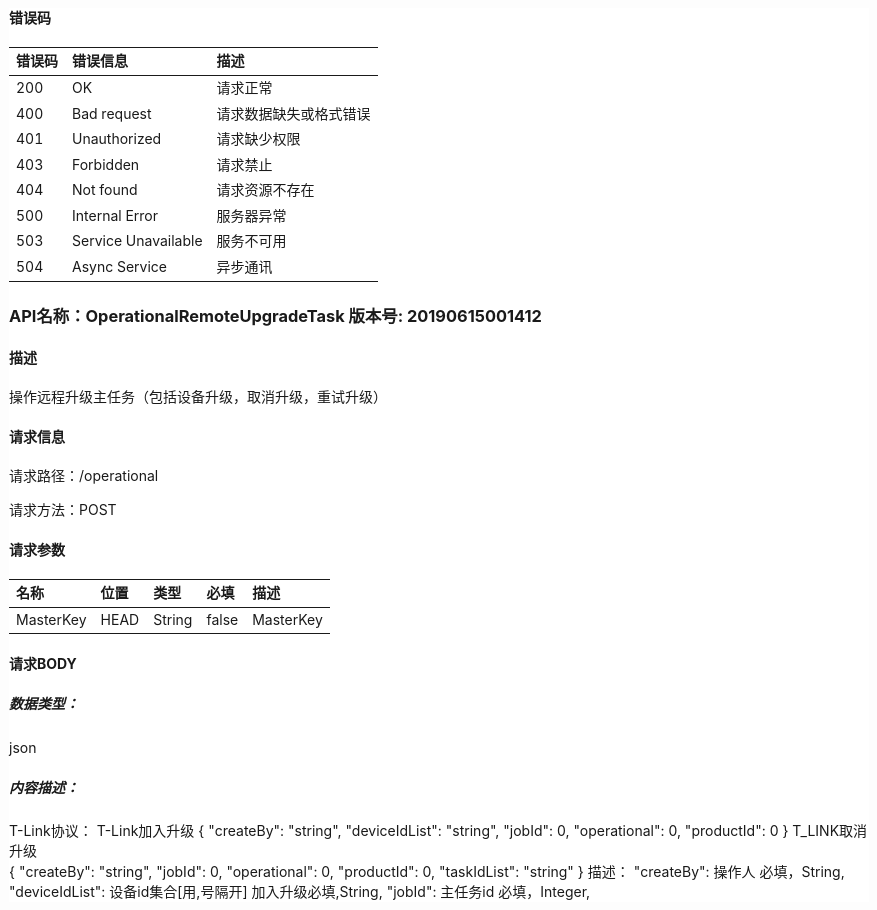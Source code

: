 
#### 错误码

|错误码 | 错误信息| 描述|
|:-------|:------|:--------|
|200|OK|请求正常|
|400|Bad request|请求数据缺失或格式错误|
|401|Unauthorized|请求缺少权限|
|403|Forbidden|请求禁止|
|404|Not found|请求资源不存在|
|500|Internal Error|服务器异常|
|503|Service Unavailable|服务不可用|
|504|Async Service|异步通讯|

### API名称：OperationalRemoteUpgradeTask   版本号: 20190615001412

#### 描述

操作远程升级主任务（包括设备升级，取消升级，重试升级）

#### 请求信息

请求路径：/operational

请求方法：POST

#### 请求参数

|名称 | 位置| 类型| 必填| 描述|
|:-------|:------|:--------|:--------|:--------|
|MasterKey|HEAD|String|false|MasterKey|

#### 请求BODY

##### 数据类型：
json

##### 内容描述：
T-Link协议：
T-Link加入升级
{
  "createBy": "string",
  "deviceIdList": "string",
  "jobId": 0,
  "operational": 0,
  "productId": 0
}
T_LINK取消升级	
{
  "createBy": "string",
  "jobId": 0,
  "operational": 0,
  "productId": 0,
  "taskIdList": "string"
}
描述：
  "createBy": 操作人 必填，String,
  "deviceIdList": 设备id集合[用,号隔开] 加入升级必填,String, 
  "jobId": 主任务id 必填，Integer,